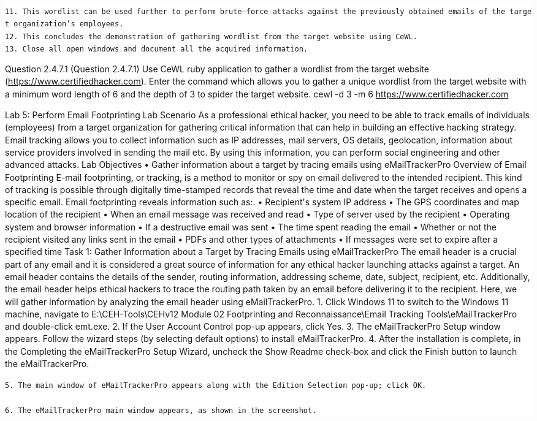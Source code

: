 	11. This wordlist can be used further to perform brute-force attacks against the previously obtained emails of the target organization’s employees.
	12. This concludes the demonstration of gathering wordlist from the target website using CeWL.
	13. Close all open windows and document all the acquired information.
Question 2.4.7.1
(Question 2.4.7.1) Use CeWL ruby application to gather a wordlist from the target website (https://www.certifiedhacker.com). Enter the command which allows you to gather a unique wordlist from the target website with a minimum word length of 6 and the depth of 3 to spider the target website.
cewl -d 3 -m 6 https://www.certifiedhacker.com


Lab 5: Perform Email Footprinting
Lab Scenario
As a professional ethical hacker, you need to be able to track emails of individuals (employees) from a target organization for gathering critical information that can help in building an effective hacking strategy. Email tracking allows you to collect information such as IP addresses, mail servers, OS details, geolocation, information about service providers involved in sending the mail etc. By using this information, you can perform social engineering and other advanced attacks.
Lab Objectives
• Gather information about a target by tracing emails using eMailTrackerPro
Overview of Email Footprinting
E-mail footprinting, or tracking, is a method to monitor or spy on email delivered to the intended recipient. This kind of tracking is possible through digitally time-stamped records that reveal the time and date when the target receives and opens a specific email.
Email footprinting reveals information such as:.
• Recipient's system IP address
• The GPS coordinates and map location of the recipient
• When an email message was received and read
• Type of server used by the recipient
• Operating system and browser information
• If a destructive email was sent
• The time spent reading the email
• Whether or not the recipient visited any links sent in the email
• PDFs and other types of attachments
• If messages were set to expire after a specified time
Task 1: Gather Information about a Target by Tracing Emails using eMailTrackerPro
The email header is a crucial part of any email and it is considered a great source of information for any ethical hacker launching attacks against a target. An email header contains the details of the sender, routing information, addressing scheme, date, subject, recipient, etc. Additionally, the email header helps ethical hackers to trace the routing path taken by an email before delivering it to the recipient.
Here, we will gather information by analyzing the email header using eMailTrackerPro.
	1. Click Windows 11 to switch to the Windows 11 machine, navigate to E:\CEH-Tools\CEHv12 Module 02 Footprinting and Reconnaissance\Email Tracking Tools\eMailTrackerPro and double-click emt.exe.
	2. If the User Account Control pop-up appears, click Yes.
	3. The eMailTrackerPro Setup window appears. Follow the wizard steps (by selecting default options) to install eMailTrackerPro.
	4. After the installation is complete, in the Completing the eMailTrackerPro Setup Wizard, uncheck the Show Readme check-box and click the Finish button to launch the eMailTrackerPro.
	
	5. The main window of eMailTrackerPro appears along with the Edition Selection pop-up; click OK.
	
	6. The eMailTrackerPro main window appears, as shown in the screenshot.
	